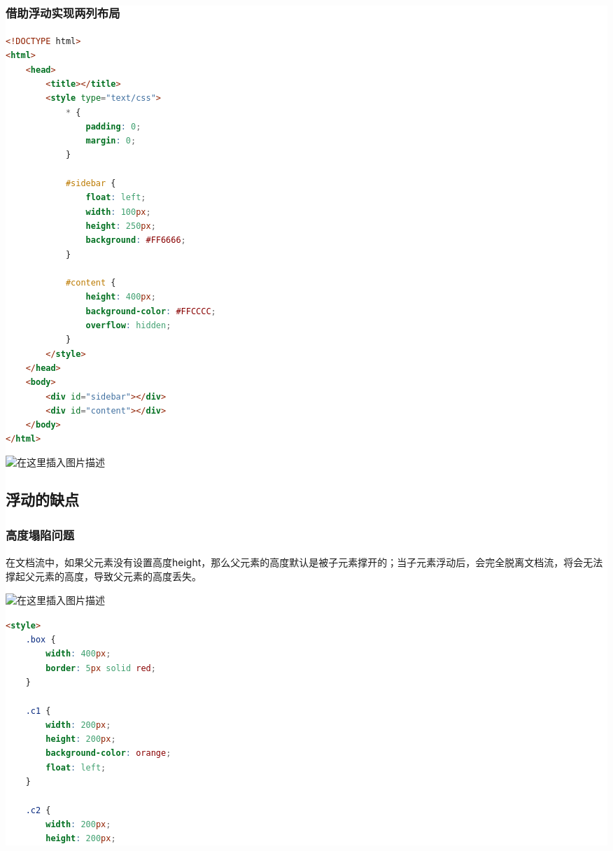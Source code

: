 

### 借助浮动实现两列布局

```html
<!DOCTYPE html>
<html>
	<head>
		<title></title>
		<style type="text/css">
			* {
				padding: 0;
				margin: 0;
			}

			#sidebar {
				float: left;
				width: 100px;
				height: 250px;
				background: #FF6666;
			}

			#content {
				height: 400px;
				background-color: #FFCCCC;
				overflow: hidden;
			}
		</style>
	</head>
	<body>
		<div id="sidebar"></div>
		<div id="content"></div>
	</body>
</html>
```

![在这里插入图片描述](https://img-blog.csdnimg.cn/e34011b130054ebba95970ef2840653c.png)



## 浮动的缺点

### 高度塌陷问题

在文档流中，如果父元素没有设置高度height，那么父元素的高度默认是被子元素撑开的；当子元素浮动后，会完全脱离文档流，将会无法撑起父元素的高度，导致父元素的高度丢失。

![在这里插入图片描述](https://img-blog.csdnimg.cn/20210520234158247.png)

```html
<style>
    .box {
        width: 400px;
        border: 5px solid red;
    }

    .c1 {
        width: 200px;
        height: 200px;
        background-color: orange;
        float: left;
    }

    .c2 {
        width: 200px;
        height: 200px;
```